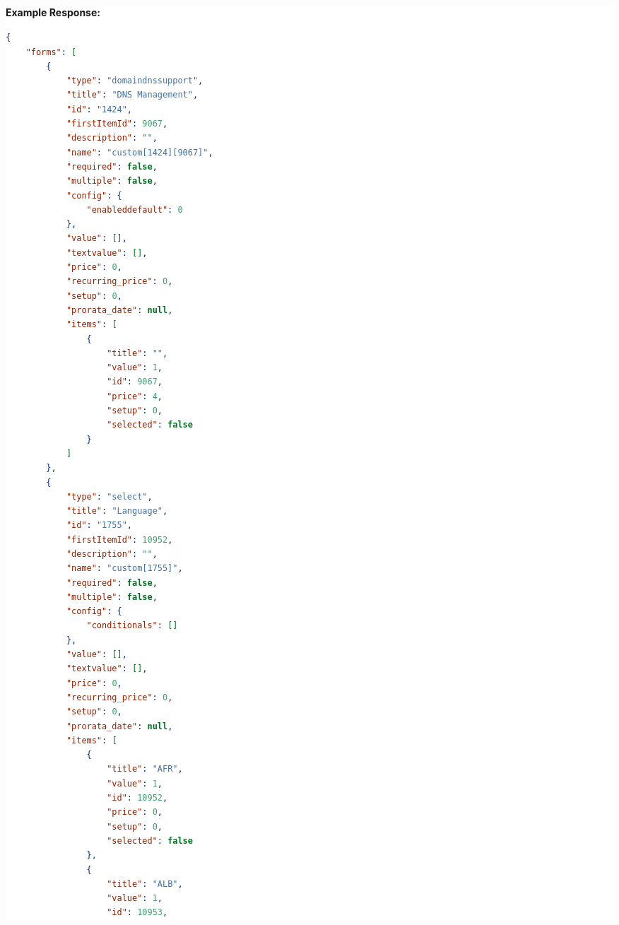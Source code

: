 **Example Response:**
```json
{
    "forms": [
        {
            "type": "domaindnssupport",
            "title": "DNS Management",
            "id": "1424",
            "firstItemId": 9067,
            "description": "",
            "name": "custom[1424][9067]",
            "required": false,
            "multiple": false,
            "config": {
                "enableddefault": 0
            },
            "value": [],
            "textvalue": [],
            "price": 0,
            "recurring_price": 0,
            "setup": 0,
            "prorata_date": null,
            "items": [
                {
                    "title": "",
                    "value": 1,
                    "id": 9067,
                    "price": 4,
                    "setup": 0,
                    "selected": false
                }
            ]
        },
        {
            "type": "select",
            "title": "Language",
            "id": "1755",
            "firstItemId": 10952,
            "description": "",
            "name": "custom[1755]",
            "required": false,
            "multiple": false,
            "config": {
                "conditionals": []
            },
            "value": [],
            "textvalue": [],
            "price": 0,
            "recurring_price": 0,
            "setup": 0,
            "prorata_date": null,
            "items": [
                {
                    "title": "AFR",
                    "value": 1,
                    "id": 10952,
                    "price": 0,
                    "setup": 0,
                    "selected": false
                },
                {
                    "title": "ALB",
                    "value": 1,
                    "id": 10953,
```